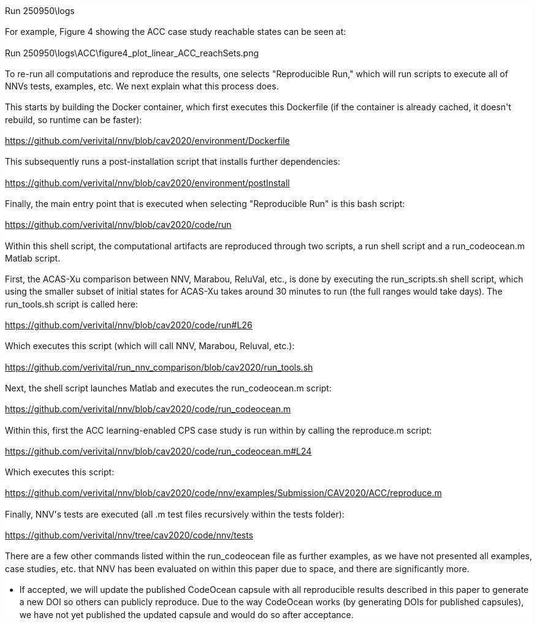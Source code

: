 Run 250950\logs

For example, Figure 4 showing the ACC case study reachable states can be seen at:

Run 250950\logs\ACC\figure4_plot_linear_ACC_reachSets.png

To re-run all computations and reproduce the results, one selects "Reproducible Run," which will run scripts to execute all of NNVs tests, examples, etc. We next explain what this process does.

This starts by building the Docker container, which first executes this Dockerfile (if the container is already cached, it doesn't rebuild, so runtime can be faster):

https://github.com/verivital/nnv/blob/cav2020/environment/Dockerfile

This subsequently runs a post-installation script that installs further dependencies:

https://github.com/verivital/nnv/blob/cav2020/environment/postInstall

Finally, the main entry point that is executed when selecting "Reproducible Run" is this bash script:

https://github.com/verivital/nnv/blob/cav2020/code/run

Within this shell script, the computational artifacts are reproduced through two scripts, a run shell script and a run_codeocean.m Matlab script.

First, the ACAS-Xu comparison between NNV, Marabou, ReluVal, etc., is done by executing the run_scripts.sh shell script, which using the smaller subset of initial states for ACAS-Xu takes around 30 minutes to run (the full ranges would take days). The run_tools.sh script is called here:

https://github.com/verivital/nnv/blob/cav2020/code/run#L26

Which executes this script (which will call NNV, Marabou, Reluval, etc.):

https://github.com/verivital/run_nnv_comparison/blob/cav2020/run_tools.sh

Next, the shell script launches Matlab and executes the run_codeocean.m script:

https://github.com/verivital/nnv/blob/cav2020/code/run_codeocean.m

Within this, first the ACC learning-enabled CPS case study is run within by calling the reproduce.m script:

https://github.com/verivital/nnv/blob/cav2020/code/run_codeocean.m#L24

Which executes this script:

https://github.com/verivital/nnv/blob/cav2020/code/nnv/examples/Submission/CAV2020/ACC/reproduce.m

Finally, NNV's tests are executed (all .m test files recursively within the tests folder):

https://github.com/verivital/nnv/tree/cav2020/code/nnv/tests

There are a few other commands listed within the run_codeocean file as further examples, as we have not presented all examples, case studies, etc. that NNV has been evaluated on within this paper due to space, and there are significantly more.

- If accepted, we will update the published CodeOcean capsule with all reproducible results described in this paper to generate a new DOI so others can publicly reproduce. Due to the way CodeOcean works (by generating DOIs for published capsules), we have not yet published the updated capsule and would do so after acceptance.
